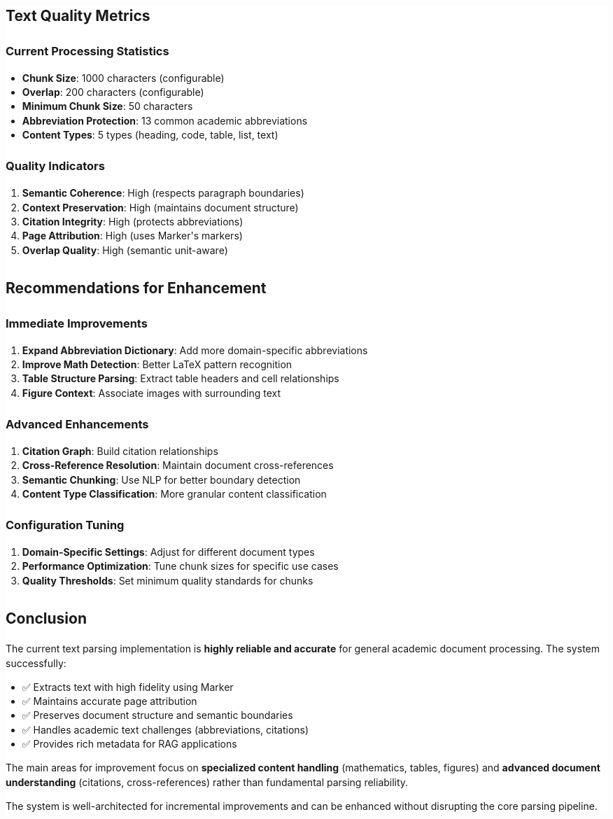 ## Text Quality Metrics

### **Current Processing Statistics**
- **Chunk Size**: 1000 characters (configurable)
- **Overlap**: 200 characters (configurable)
- **Minimum Chunk Size**: 50 characters
- **Abbreviation Protection**: 13 common academic abbreviations
- **Content Types**: 5 types (heading, code, table, list, text)

### **Quality Indicators**
1. **Semantic Coherence**: High (respects paragraph boundaries)
2. **Context Preservation**: High (maintains document structure)
3. **Citation Integrity**: High (protects abbreviations)
4. **Page Attribution**: High (uses Marker's markers)
5. **Overlap Quality**: High (semantic unit-aware)

## Recommendations for Enhancement

### **Immediate Improvements**
1. **Expand Abbreviation Dictionary**: Add more domain-specific abbreviations
2. **Improve Math Detection**: Better LaTeX pattern recognition
3. **Table Structure Parsing**: Extract table headers and cell relationships
4. **Figure Context**: Associate images with surrounding text

### **Advanced Enhancements**
1. **Citation Graph**: Build citation relationships
2. **Cross-Reference Resolution**: Maintain document cross-references
3. **Semantic Chunking**: Use NLP for better boundary detection
4. **Content Type Classification**: More granular content classification

### **Configuration Tuning**
1. **Domain-Specific Settings**: Adjust for different document types
2. **Performance Optimization**: Tune chunk sizes for specific use cases
3. **Quality Thresholds**: Set minimum quality standards for chunks

## Conclusion

The current text parsing implementation is **highly reliable and accurate** for general academic document processing. The system successfully:

- ✅ Extracts text with high fidelity using Marker
- ✅ Maintains accurate page attribution
- ✅ Preserves document structure and semantic boundaries
- ✅ Handles academic text challenges (abbreviations, citations)
- ✅ Provides rich metadata for RAG applications

The main areas for improvement focus on **specialized content handling** (mathematics, tables, figures) and **advanced document understanding** (citations, cross-references) rather than fundamental parsing reliability.

The system is well-architected for incremental improvements and can be enhanced without disrupting the core parsing pipeline. 